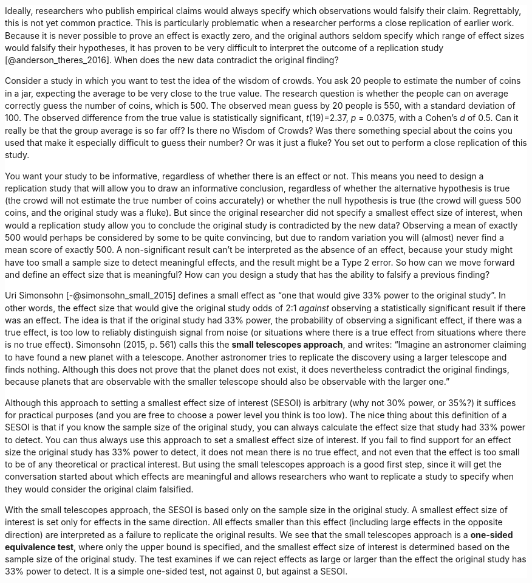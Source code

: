 Ideally, researchers who publish empirical claims would always specify which observations would falsify their claim. Regrettably, this is not yet common practice. This is particularly problematic when a researcher performs a close replication of earlier work. Because it is never possible to prove an effect is exactly zero, and the original authors seldom specify which range of effect sizes would falsify their hypotheses, it has proven to be very difficult to interpret the outcome of a replication study [@anderson_theres_2016]. When does the new data contradict the original finding?

Consider a study in which you want to test the idea of the wisdom of crowds. You ask 20 people to estimate the number of coins in a jar, expecting the average to be very close to the true value. The research question is whether the people can on average correctly guess the number of coins, which is 500. The observed mean guess by 20 people is 550, with a standard deviation of 100. The observed difference from the true value is statistically significant, *t*(19)=2.37, *p* = 0.0375, with a Cohen’s *d* of 0.5. Can it really be that the group average is so far off? Is there no Wisdom of Crowds? Was there something special about the coins you used that make it especially difficult to guess their number? Or was it just a fluke? You set out to perform a close replication of this study.

You want your study to be informative, regardless of whether there is an effect or not. This means you need to design a replication study that will allow you to draw an informative conclusion, regardless of whether the alternative hypothesis is true (the crowd will not estimate the true number of coins accurately) or whether the null hypothesis is true (the crowd will guess 500 coins, and the original study was a fluke). But since the original researcher did not specify a smallest effect size of interest, when would a replication study allow you to conclude the original study is contradicted by the new data? Observing a mean of exactly 500 would perhaps be considered by some to be quite convincing, but due to random variation you will (almost) never find a mean score of exactly 500. A non-significant result can’t be interpreted as the absence of an effect, because your study might have too small a sample size to detect meaningful effects, and the result might be a Type 2 error. So how can we move forward and define an effect size that is meaningful? How can you design a study that has the ability to falsify a previous finding?

Uri Simonsohn [-@simonsohn_small_2015] defines a small effect as “one that would give 33% power to the original study”. In other words, the effect size that would give the original study odds of 2:1 *against* observing a statistically significant result if there was an effect. The idea is that if the original study had 33% power, the probability of observing a significant effect, if there was a true effect, is too low to reliably distinguish signal from noise (or situations where there is a true effect from situations where there is no true effect). Simonsohn (2015, p. 561) calls this the **small telescopes approach**, and writes: “Imagine an astronomer claiming to have found a new planet with a telescope. Another astronomer tries to replicate the discovery using a larger telescope and finds nothing. Although this does not prove that the planet does not exist, it does nevertheless contradict the original findings, because planets that are observable with the smaller telescope should also be observable with the larger one.”

Although this approach to setting a smallest effect size of interest (SESOI) is arbitrary (why not 30% power, or 35%?) it suffices for practical purposes (and you are free to choose a power level you think is too low). The nice thing about this definition of a SESOI is that if you know the sample size of the original study, you can always calculate the effect size that study had 33% power to detect. You can thus always use this approach to set a smallest effect size of interest. If you fail to find support for an effect size the original study has 33% power to detect, it does not mean there is no true effect, and not even that the effect is too small to be of any theoretical or practical interest. But using the small telescopes approach is a good first step, since it will get the conversation started about which effects are meaningful and allows researchers who want to replicate a study to specify when they would consider the original claim falsified.

With the small telescopes approach, the SESOI is based only on the sample size in the original study. A smallest effect size of interest is set only for effects in the same direction. All effects smaller than this effect (including large effects in the opposite direction) are interpreted as a failure to replicate the original results. We see that the small telescopes approach is a **one-sided equivalence test**, where only the upper bound is specified, and the smallest effect size of interest is determined based on the sample size of the original study. The test examines if we can reject effects as large or larger than the effect the original study has 33% power to detect. It is a simple one-sided test, not against 0, but against a SESOI.
